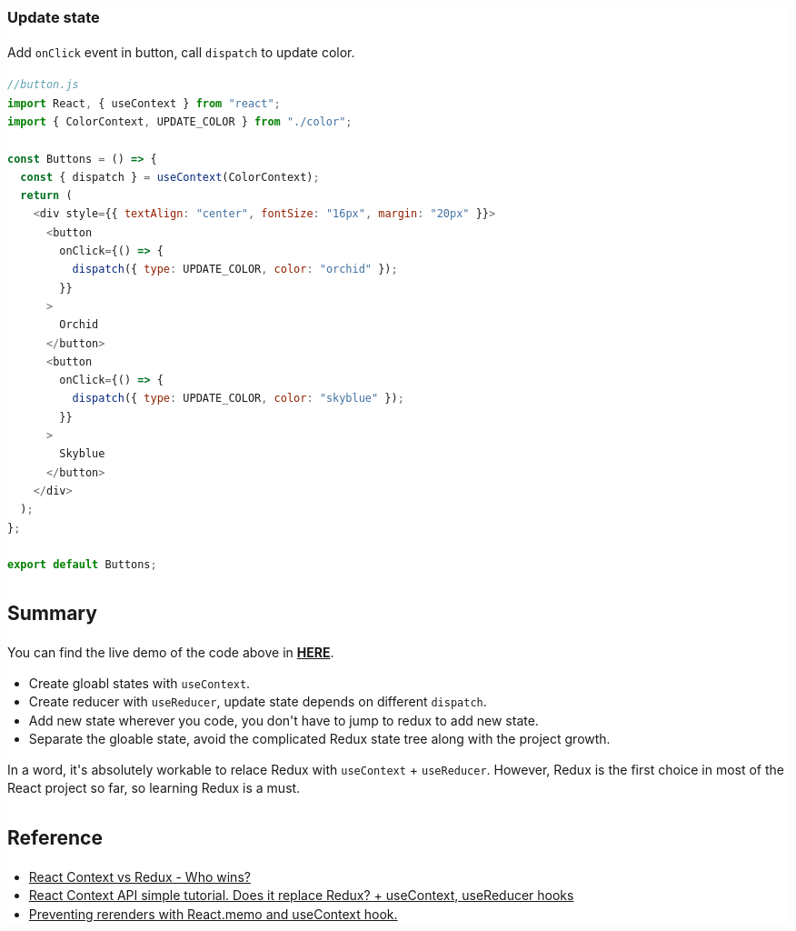 ### Update state

Add `onClick` event in button, call `dispatch` to update color.

```js
//button.js
import React, { useContext } from "react";
import { ColorContext, UPDATE_COLOR } from "./color";

const Buttons = () => {
  const { dispatch } = useContext(ColorContext);
  return (
    <div style={{ textAlign: "center", fontSize: "16px", margin: "20px" }}>
      <button
        onClick={() => {
          dispatch({ type: UPDATE_COLOR, color: "orchid" });
        }}
      >
        Orchid
      </button>
      <button
        onClick={() => {
          dispatch({ type: UPDATE_COLOR, color: "skyblue" });
        }}
      >
        Skyblue
      </button>
    </div>
  );
};

export default Buttons;
```

## Summary

You can find the live demo of the code above in **[HERE](https://codesandbox.io/s/jolly-chatterjee-x3cwp)**.

* Create gloabl states with `useContext`.
* Create reducer with `useReducer`, update state depends on different `dispatch`.
* Add new state wherever you code, you don't have to jump to redux to add new state.
* Separate the gloable state, avoid the complicated Redux state tree along with the project growth.

In a word, it's absolutely workable to relace Redux with `useContext` + `useReducer`. However, Redux is the first choice in most of the React project so far, so learning Redux is a must.

## Reference

* [React Context vs Redux - Who wins?](https://www.youtube.com/watch?v=OvM4hIxrqAw)
* [React Context API simple tutorial. Does it replace Redux? + useContext, useReducer hooks](https://www.youtube.com/watch?v=oILEx3hROps)
* [Preventing rerenders with React.memo and useContext hook.](https://github.com/facebook/react/issues/15156)